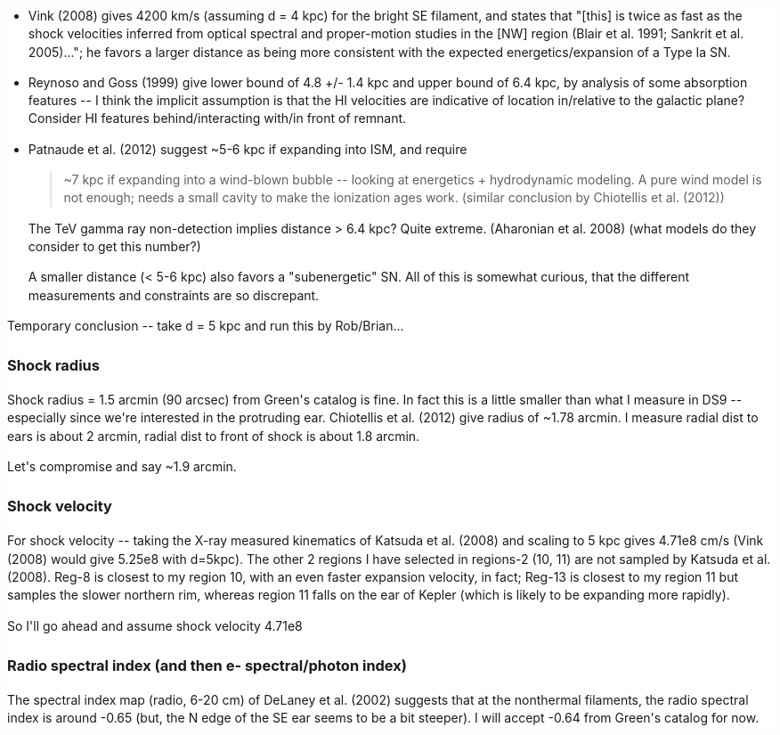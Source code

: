 * Vink (2008) gives 4200 km/s (assuming d = 4 kpc) for the bright SE filament,
  and states that "[this] is twice as fast as the shock velocities inferred
  from optical spectral and proper-motion studies in the [NW] region (Blair et
  al.  1991; Sankrit et al. 2005)..."; he favors a larger distance as being
  more consistent with the expected energetics/expansion of a Type Ia SN.

* Reynoso and Goss (1999) give lower bound of 4.8 +/- 1.4 kpc and upper bound
  of 6.4 kpc, by analysis of some absorption features -- I think the implicit
  assumption is that the HI velocities are indicative of location in/relative
  to the galactic plane?  Consider HI features behind/interacting with/in front
  of remnant.

* Patnaude et al. (2012) suggest ~5-6 kpc if expanding into ISM, and require
  >~7 kpc if expanding into a wind-blown bubble -- looking at energetics +
  hydrodynamic modeling.  A pure wind model is not enough; needs a small
  cavity to make the ionization ages work.
  (similar conclusion by Chiotellis et al. (2012))

  The TeV gamma ray non-detection implies distance > 6.4 kpc?  Quite extreme.
  (Aharonian et al. 2008) (what models do they consider to get this number?)

  A smaller distance (< 5-6 kpc) also favors a "subenergetic" SN.
  All of this is somewhat curious, that the different measurements and
  constraints are so discrepant.


Temporary conclusion -- take d = 5 kpc and run this by Rob/Brian...

### Shock radius

Shock radius = 1.5 arcmin (90 arcsec) from Green's catalog is fine.
In fact this is a little smaller than what I measure in DS9 -- especially since
we're interested in the protruding ear.  Chiotellis et al. (2012) give
radius of ~1.78 arcmin.  I measure radial dist to ears is about 2 arcmin,
radial dist to front of shock is about 1.8 arcmin.

Let's compromise and say ~1.9 arcmin.

### Shock velocity

For shock velocity -- taking the X-ray measured kinematics of Katsuda et al.
(2008) and scaling to 5 kpc gives 4.71e8 cm/s  (Vink (2008) would give 5.25e8
with d=5kpc).  The other 2 regions I have selected in regions-2 (10, 11)
are not sampled by Katsuda et al. (2008).  Reg-8 is closest to my region 10,
with an even faster expansion velocity, in fact; Reg-13 is closest to my region
11 but samples the slower northern rim, whereas region 11 falls on the ear of
Kepler (which is likely to be expanding more rapidly).

So I'll go ahead and assume shock velocity 4.71e8


### Radio spectral index (and then e- spectral/photon index)

The spectral index map (radio, 6-20 cm) of DeLaney et al. (2002) suggests that
at the nonthermal filaments, the radio spectral index is around -0.65 (but, the
N edge of the SE ear seems to be a bit steeper).  I will accept -0.64 from
Green's catalog for now.
